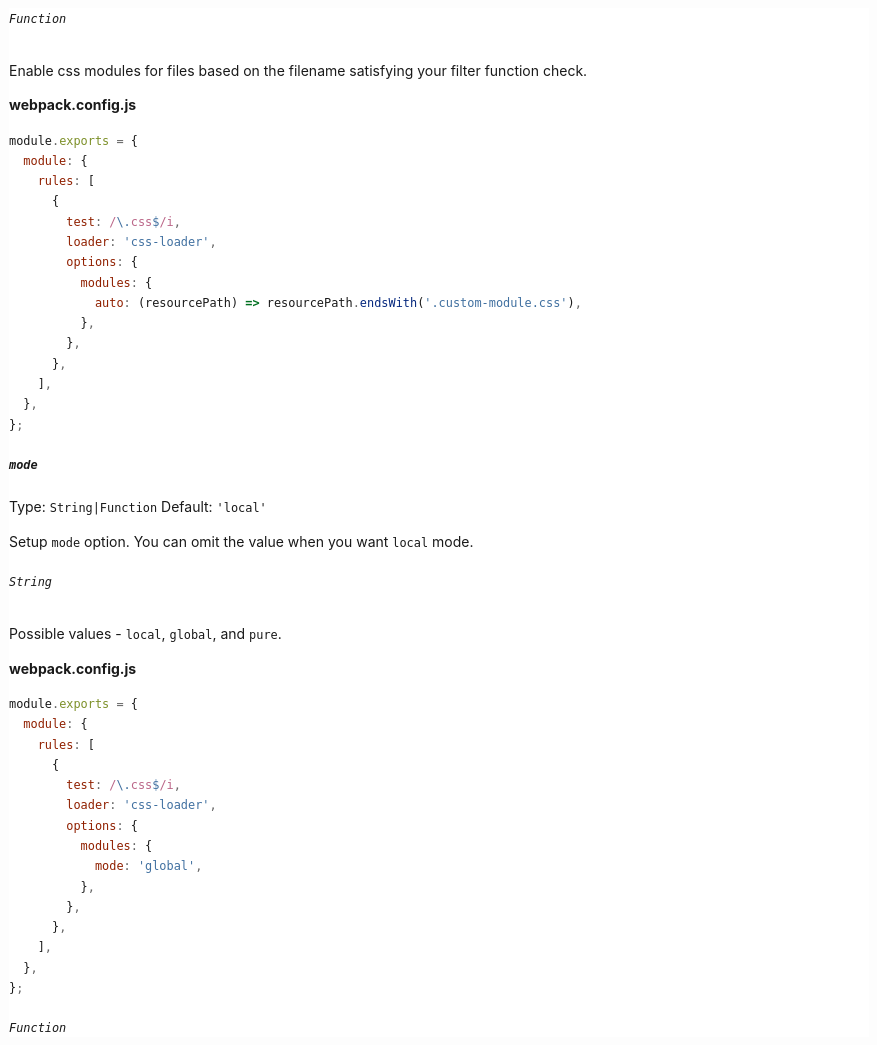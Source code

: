 ###### `Function`

Enable css modules for files based on the filename satisfying your filter function check.

**webpack.config.js**

```js
module.exports = {
  module: {
    rules: [
      {
        test: /\.css$/i,
        loader: 'css-loader',
        options: {
          modules: {
            auto: (resourcePath) => resourcePath.endsWith('.custom-module.css'),
          },
        },
      },
    ],
  },
};
```

##### `mode`

Type: `String|Function`
Default: `'local'`

Setup `mode` option. You can omit the value when you want `local` mode.

###### `String`

Possible values - `local`, `global`, and `pure`.

**webpack.config.js**

```js
module.exports = {
  module: {
    rules: [
      {
        test: /\.css$/i,
        loader: 'css-loader',
        options: {
          modules: {
            mode: 'global',
          },
        },
      },
    ],
  },
};
```

###### `Function`
